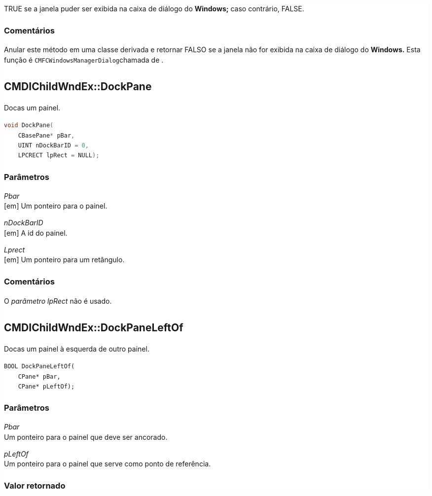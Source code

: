 TRUE se a janela puder ser exibida na caixa de diálogo do **Windows;** caso contrário, FALSE.

### <a name="remarks"></a>Comentários

Anular este método em uma classe derivada e retornar FALSO se a janela não for exibida na caixa de diálogo do **Windows.** Esta função é `CMFCWindowsManagerDialog`chamada de .

## <a name="cmdichildwndexdockpane"></a><a name="dockpane"></a>CMDIChildWndEx::DockPane

Docas um painel.

```cpp
void DockPane(
    CBasePane* pBar,
    UINT nDockBarID = 0,
    LPCRECT lpRect = NULL);
```

### <a name="parameters"></a>Parâmetros

*Pbar*<br/>
[em] Um ponteiro para o painel.

*nDockBarID*<br/>
[em] A id do painel.

*Lprect*<br/>
[em] Um ponteiro para um retângulo.

### <a name="remarks"></a>Comentários

O *parâmetro lpRect* não é usado.

## <a name="cmdichildwndexdockpaneleftof"></a><a name="dockpaneleftof"></a>CMDIChildWndEx::DockPaneLeftOf

Docas um painel à esquerda de outro painel.

```
BOOL DockPaneLeftOf(
    CPane* pBar,
    CPane* pLeftOf);
```

### <a name="parameters"></a>Parâmetros

*Pbar*<br/>
Um ponteiro para o painel que deve ser ancorado.

*pLeftOf*<br/>
Um ponteiro para o painel que serve como ponto de referência.

### <a name="return-value"></a>Valor retornado
